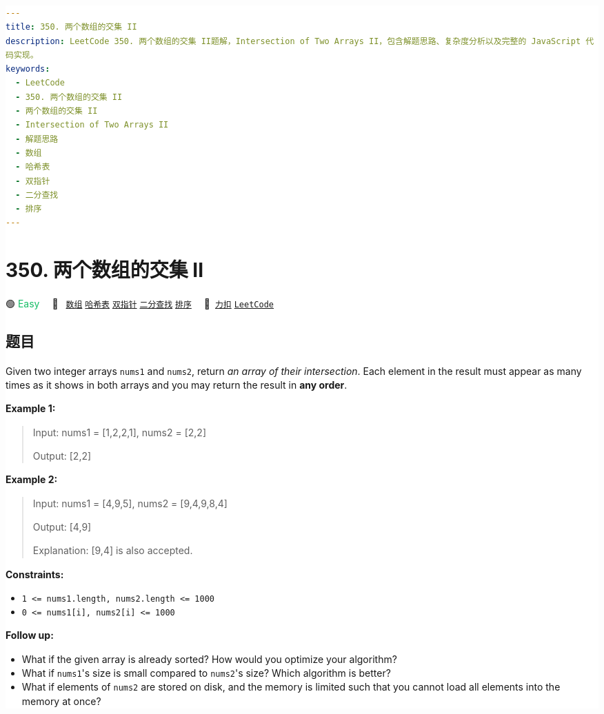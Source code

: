 ```yaml
---
title: 350. 两个数组的交集 II
description: LeetCode 350. 两个数组的交集 II题解，Intersection of Two Arrays II，包含解题思路、复杂度分析以及完整的 JavaScript 代码实现。
keywords:
  - LeetCode
  - 350. 两个数组的交集 II
  - 两个数组的交集 II
  - Intersection of Two Arrays II
  - 解题思路
  - 数组
  - 哈希表
  - 双指针
  - 二分查找
  - 排序
---
```


# 350. 两个数组的交集 II

🟢 <font color=#15bd66>Easy</font>&emsp; 🔖&ensp; [`数组`](/tag/array.md) [`哈希表`](/tag/hash-table.md) [`双指针`](/tag/two-pointers.md) [`二分查找`](/tag/binary-search.md) [`排序`](/tag/sorting.md)&emsp; 🔗&ensp;[`力扣`](https://leetcode.cn/problems/intersection-of-two-arrays-ii) [`LeetCode`](https://leetcode.com/problems/intersection-of-two-arrays-ii)

## 题目

Given two integer arrays `nums1` and `nums2`, return _an array of their
intersection_. Each element in the result must appear as many times as it
shows in both arrays and you may return the result in **any order**.

**Example 1:**

> Input: nums1 = [1,2,2,1], nums2 = [2,2]
>
> Output: [2,2]

**Example 2:**

> Input: nums1 = [4,9,5], nums2 = [9,4,9,8,4]
>
> Output: [4,9]
>
> Explanation: [9,4] is also accepted.

**Constraints:**

- `1 <= nums1.length, nums2.length <= 1000`
- `0 <= nums1[i], nums2[i] <= 1000`

**Follow up:**

- What if the given array is already sorted? How would you optimize your algorithm?
- What if `nums1`'s size is small compared to `nums2`'s size? Which algorithm is better?
- What if elements of `nums2` are stored on disk, and the memory is limited such that you cannot load all elements into the memory at once?
